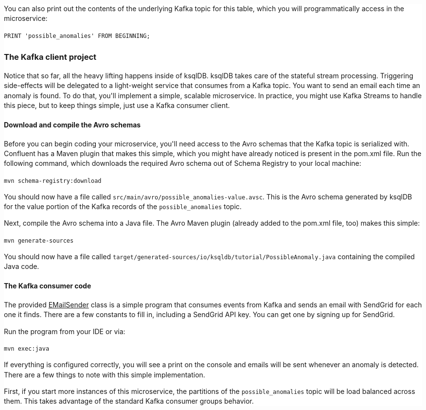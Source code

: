 You can also print out the contents of the underlying Kafka topic for this table, which you will programmatically access in the microservice:

````shell
PRINT 'possible_anomalies' FROM BEGINNING;
````

### The Kafka client project

Notice that so far, all the heavy lifting happens inside of ksqlDB. ksqlDB takes care of the stateful stream processing. Triggering side-effects will be delegated to a light-weight service that consumes from a Kafka topic. You want to send an email each time an anomaly is found. To do that, you'll implement a simple, scalable microservice. In practice, you might use Kafka Streams to handle this piece, but to keep things simple, just use a Kafka consumer client.

#### Download and compile the Avro schemas
Before you can begin coding your microservice, you'll need access to the Avro schemas that the Kafka topic is serialized with. Confluent has a Maven plugin that makes this simple, which you might have already noticed is present in the pom.xml file. Run the following command, which downloads the required Avro schema out of Schema Registry to your local machine:

````shell
mvn schema-registry:download
````

You should now have a file called `src/main/avro/possible_anomalies-value.avsc`. This is the Avro schema generated by ksqlDB for the value portion of the Kafka records of the `possible_anomalies` topic.

Next, compile the Avro schema into a Java file. The Avro Maven plugin (already added to the pom.xml file, too) makes this simple:

````shell
mvn generate-sources
````

You should now have a file called `target/generated-sources/io/ksqldb/tutorial/PossibleAnomaly.java` containing the compiled Java code.

#### The Kafka consumer code

The provided [EMailSender](/src/main/java/io/ksqldb/tutorial/EmailSender.java) class is a simple program that consumes events from Kafka and sends an email with SendGrid for each one it finds. There are a few constants to fill in, including a SendGrid API key. You can get one by signing up for SendGrid.

Run the program from your IDE or via:

````shell
mvn exec:java
````

If everything is configured correctly, you will see a print on the console and emails will be sent whenever an anomaly is detected. There are a few things to note with this simple implementation.

First, if you start more instances of this microservice, the partitions of the `possible_anomalies` topic will be load balanced across them. This takes advantage of the standard Kafka consumer groups behavior.
